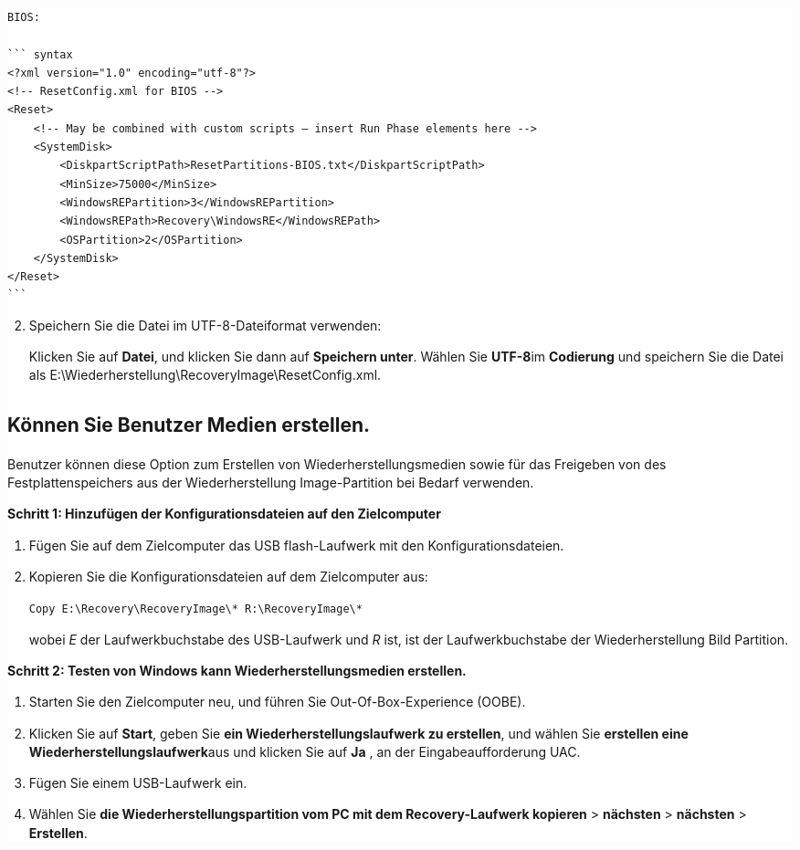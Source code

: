     BIOS:

    ``` syntax
    <?xml version="1.0" encoding="utf-8"?>
    <!-- ResetConfig.xml for BIOS -->
    <Reset>
        <!-- May be combined with custom scripts – insert Run Phase elements here -->
        <SystemDisk>
            <DiskpartScriptPath>ResetPartitions-BIOS.txt</DiskpartScriptPath>
            <MinSize>75000</MinSize>
            <WindowsREPartition>3</WindowsREPartition>
            <WindowsREPath>Recovery\WindowsRE</WindowsREPath>
            <OSPartition>2</OSPartition>
        </SystemDisk>
    </Reset>
    ```

2.  Speichern Sie die Datei im UTF-8-Dateiformat verwenden:

    Klicken Sie auf **Datei**, und klicken Sie dann auf **Speichern unter**. Wählen Sie **UTF-8**im **Codierung** und speichern Sie die Datei als E:\\Wiederherstellung\\RecoveryImage\\ResetConfig.xml.

## <a name="span-idenableendusersspanspan-idenableendusersspanspan-idenableendusersspanenable-users-to-create-media"></a><span id="EnableEndUsers"></span><span id="enableendusers"></span><span id="ENABLEENDUSERS"></span>Können Sie Benutzer Medien erstellen.


Benutzer können diese Option zum Erstellen von Wiederherstellungsmedien sowie für das Freigeben von des Festplattenspeichers aus der Wiederherstellung Image-Partition bei Bedarf verwenden.

**Schritt 1: Hinzufügen der Konfigurationsdateien auf den Zielcomputer**

1.  Fügen Sie auf dem Zielcomputer das USB flash-Laufwerk mit den Konfigurationsdateien.

2.  Kopieren Sie die Konfigurationsdateien auf dem Zielcomputer aus:

    ``` syntax
    Copy E:\Recovery\RecoveryImage\* R:\RecoveryImage\*
    ```

    wobei *E* der Laufwerkbuchstabe des USB-Laufwerk und *R* ist, ist der Laufwerkbuchstabe der Wiederherstellung Bild Partition.

**Schritt 2: Testen von Windows kann Wiederherstellungsmedien erstellen.**

1.  Starten Sie den Zielcomputer neu, und führen Sie Out-Of-Box-Experience (OOBE).

2.  Klicken Sie auf **Start**, geben Sie **ein Wiederherstellungslaufwerk zu erstellen**, und wählen Sie **erstellen eine Wiederherstellungslaufwerk**aus und klicken Sie auf **Ja** , an der Eingabeaufforderung UAC.

3.  Fügen Sie einem USB-Laufwerk ein.

4.  Wählen Sie **die Wiederherstellungspartition vom PC mit dem Recovery-Laufwerk kopieren** &gt; **nächsten** &gt; **nächsten** &gt; **Erstellen**.
